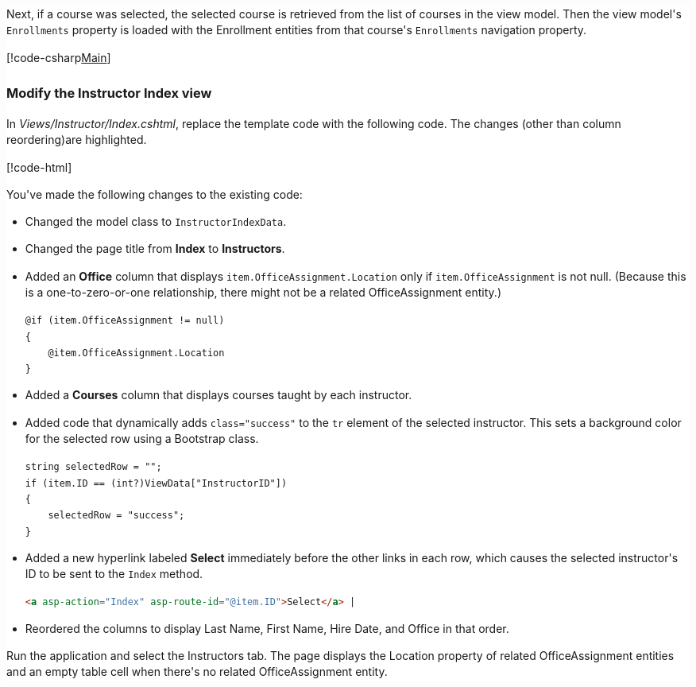 Next, if a course was selected, the selected course is retrieved from the list of courses in the view model. Then the view model's `Enrollments` property is loaded with the Enrollment entities from that course's `Enrollments` navigation property.

[!code-csharp[Main](intro/samples/cu/Controllers/InstructorsController.cs?range=62-67)]

### Modify the Instructor Index view

In *Views/Instructor/Index.cshtml*, replace the template code with the following code. The changes (other than column reordering)are highlighted.

[!code-html[](intro/samples/cu/Views/Instructors/Index1.cshtml?range=2-65&highlight=1,3-7,18,41-54,56)]

You've made the following changes to the existing code:

* Changed the model class to `InstructorIndexData`.

* Changed the page title from **Index** to **Instructors**.

* Added an **Office** column that displays `item.OfficeAssignment.Location` only if `item.OfficeAssignment` is not null. (Because this is a one-to-zero-or-one relationship, there might not be a related OfficeAssignment entity.)

  ```html
  @if (item.OfficeAssignment != null)
  {
      @item.OfficeAssignment.Location
  }
  ```

* Added a **Courses** column that displays courses taught by each instructor.

* Added code that dynamically adds `class="success"` to the `tr` element of the selected instructor. This sets a background color for the selected row using a Bootstrap class.

  ```html
  string selectedRow = "";
  if (item.ID == (int?)ViewData["InstructorID"])
  {
      selectedRow = "success";
  }
  ```

* Added a new hyperlink labeled **Select** immediately before the other links in each row, which causes the selected instructor's ID to be sent to the `Index` method.

  ```html
  <a asp-action="Index" asp-route-id="@item.ID">Select</a> |
  ```

* Reordered the columns to display Last Name, First Name, Hire Date, and Office in that order.

Run the application and select the Instructors tab. The page displays the Location property of related OfficeAssignment entities and an empty table cell when there's no related OfficeAssignment entity.
